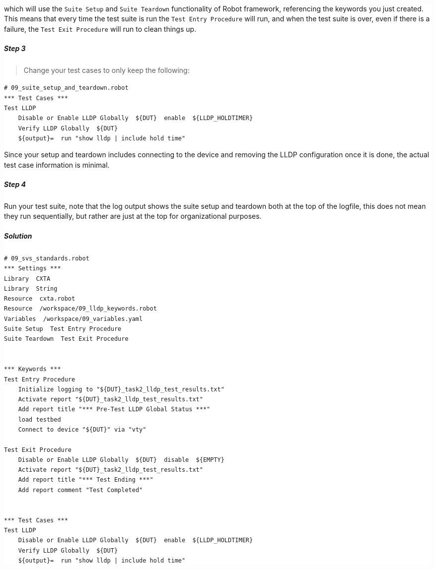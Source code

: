 which will use the `Suite Setup` and `Suite Teardown` functionality of Robot framework, referencing the keywords you just created. This means that every time the test suite is run the `Test Entry Procedure` will run, and when the test suite is over, even if there is a failure, the `Test Exit Procedure` will run to clean things up.

##### Step 3

> Change your test cases to only keep the following:

```
# 09_suite_setup_and_teardown.robot
*** Test Cases ***
Test LLDP
    Disable or Enable LLDP Globally  ${DUT}  enable  ${LLDP_HOLDTIMER}
    Verify LLDP Globally  ${DUT}
    ${output}=  run "show lldp | include hold time"
```
Since your setup and teardown includes connecting to the device and removing the LLDP configuration once it is done, the actual test case information is minimal.

##### Step 4

Run your test suite, note that the log output shows the suite setup and teardown both at the top of the logfile, this does not mean they run sequentially, but rather are just at the top for organizational purposes.



##### Solution

```
# 09_svs_standards.robot
*** Settings ***
Library  CXTA
Library  String
Resource  cxta.robot
Resource  /workspace/09_lldp_keywords.robot
Variables  /workspace/09_variables.yaml
Suite Setup  Test Entry Procedure
Suite Teardown  Test Exit Procedure


*** Keywords ***
Test Entry Procedure
    Initialize logging to "${DUT}_task2_lldp_test_results.txt"
    Activate report "${DUT}_task2_lldp_test_results.txt"
    Add report title "*** Pre-Test LLDP Global Status ***"
    load testbed
    Connect to device "${DUT}" via "vty"

Test Exit Procedure
    Disable or Enable LLDP Globally  ${DUT}  disable  ${EMPTY}
    Activate report "${DUT}_task2_lldp_test_results.txt"
    Add report title "*** Test Ending ***"
    Add report comment "Test Completed"


*** Test Cases ***
Test LLDP
    Disable or Enable LLDP Globally  ${DUT}  enable  ${LLDP_HOLDTIMER}
    Verify LLDP Globally  ${DUT}
    ${output}=  run "show lldp | include hold time"
```
